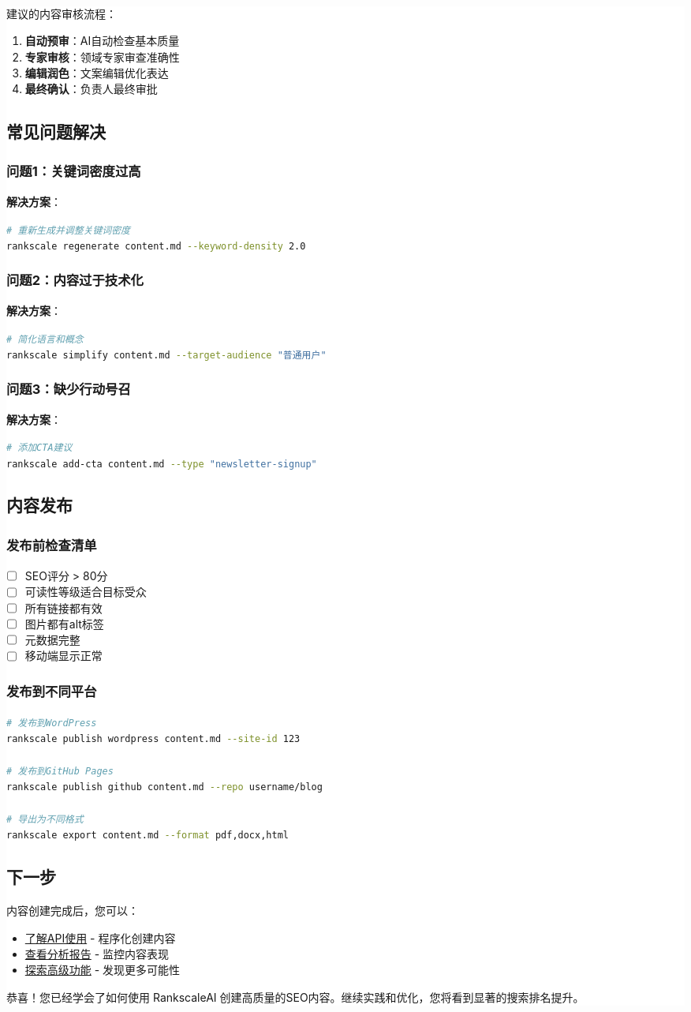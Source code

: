 建议的内容审核流程：

1. **自动预审**：AI自动检查基本质量
2. **专家审核**：领域专家审查准确性
3. **编辑润色**：文案编辑优化表达
4. **最终确认**：负责人最终审批

## 常见问题解决

### 问题1：关键词密度过高
**解决方案**：
```bash
# 重新生成并调整关键词密度
rankscale regenerate content.md --keyword-density 2.0
```

### 问题2：内容过于技术化
**解决方案**：
```bash
# 简化语言和概念
rankscale simplify content.md --target-audience "普通用户"
```

### 问题3：缺少行动号召
**解决方案**：
```bash
# 添加CTA建议
rankscale add-cta content.md --type "newsletter-signup"
```

## 内容发布

### 发布前检查清单

- [ ] SEO评分 > 80分
- [ ] 可读性等级适合目标受众
- [ ] 所有链接都有效
- [ ] 图片都有alt标签
- [ ] 元数据完整
- [ ] 移动端显示正常

### 发布到不同平台

```bash
# 发布到WordPress
rankscale publish wordpress content.md --site-id 123

# 发布到GitHub Pages
rankscale publish github content.md --repo username/blog

# 导出为不同格式
rankscale export content.md --format pdf,docx,html
```

## 下一步

内容创建完成后，您可以：

- [了解API使用](./api-reference) - 程序化创建内容
- [查看分析报告](./analytics) - 监控内容表现
- [探索高级功能](./advanced-features) - 发现更多可能性

恭喜！您已经学会了如何使用 RankscaleAI 创建高质量的SEO内容。继续实践和优化，您将看到显著的搜索排名提升。 